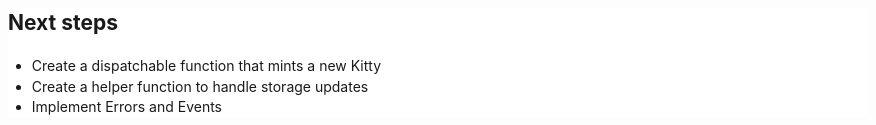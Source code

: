 ## Next steps

- Create a dispatchable function that mints a new Kitty
- Create a helper function to handle storage updates
- Implement Errors and Events

[default-rustdocs]: https://doc.rust-lang.org/std/default/trait.Default.html
[randomness-rustdocs]: https://substrate.dev/rustdocs/latest/frame_support/traits/trait.Randomness.html
[hash-rustdocs]: https://substrate.dev/rustdocs/latest/sp_runtime/traits/trait.Hash.html
[h256-rustdocs]: https://substrate.dev/rustdocs/latest/sp_core/struct.H256.html
[randomness-collective-flip-frame]: https://substrate.dev/rustdocs/latest/pallet_randomness_collective_flip/index.html
[nonce-rustdocs]: https://substrate.dev/rustdocs/latest/frame_system/struct.AccountInfo.html#structfield.nonce
[2x64-rustdocs]: https://substrate.dev/rustdocs/latest/frame_support/struct.Twox64Concat.html
[prelude-traits-rustdocs]: https://substrate.dev/rustdocs/latest/sp_std/prelude/index.html#traits
[derive-macro-rust]: https://doc.rust-lang.org/reference/procedural-macros.html#derive-macros
[storage-best-practice-kb]: https://substrate.dev/docs/en/knowledgebase/runtime/storage#best-practices
[storage-map-kb]: https://substrate.dev/docs/en/knowledgebase/runtime/storage#storage-map
[storage-value-kb]: https://substrate.dev/docs/en/knowledgebase/runtime/storage#storage-value